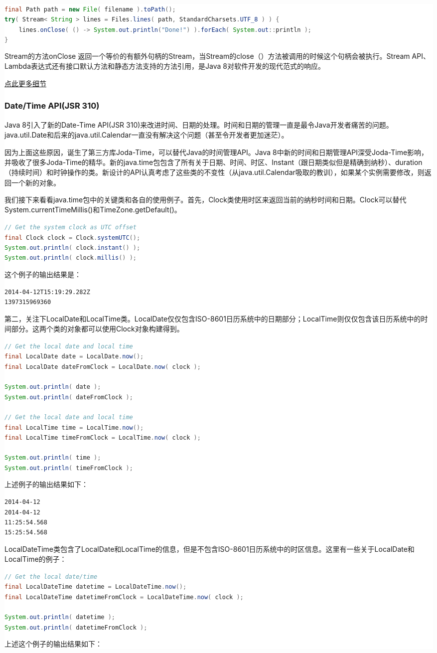 ```java
final Path path = new File( filename ).toPath();
try( Stream< String > lines = Files.lines( path, StandardCharsets.UTF_8 ) ) {
    lines.onClose( () -> System.out.println("Done!") ).forEach( System.out::println );
}
```
Stream的方法onClose 返回一个等价的有额外句柄的Stream，当Stream的close（）方法被调用的时候这个句柄会被执行。Stream API、Lambda表达式还有接口默认方法和静态方法支持的方法引用，是Java 8对软件开发的现代范式的响应。

[点此更多细节](https://docs.oracle.com/javase/8/docs/api/java/util/stream/package-summary.html "点此更多细节")

### Date/Time API(JSR 310)
Java 8引入了新的Date-Time API(JSR 310)来改进时间、日期的处理。时间和日期的管理一直是最令Java开发者痛苦的问题。java.util.Date和后来的java.util.Calendar一直没有解决这个问题（甚至令开发者更加迷茫）。

因为上面这些原因，诞生了第三方库Joda-Time，可以替代Java的时间管理API。Java 8中新的时间和日期管理API深受Joda-Time影响，并吸收了很多Joda-Time的精华。新的java.time包包含了所有关于日期、时间、时区、Instant（跟日期类似但是精确到纳秒）、duration（持续时间）和时钟操作的类。新设计的API认真考虑了这些类的不变性（从java.util.Calendar吸取的教训），如果某个实例需要修改，则返回一个新的对象。

我们接下来看看java.time包中的关键类和各自的使用例子。首先，Clock类使用时区来返回当前的纳秒时间和日期。Clock可以替代System.currentTimeMillis()和TimeZone.getDefault()。

```java
// Get the system clock as UTC offset 
final Clock clock = Clock.systemUTC();
System.out.println( clock.instant() );
System.out.println( clock.millis() );
```
这个例子的输出结果是：
```
2014-04-12T15:19:29.282Z
1397315969360
```
第二，关注下LocalDate和LocalTime类。LocalDate仅仅包含ISO-8601日历系统中的日期部分；LocalTime则仅仅包含该日历系统中的时间部分。这两个类的对象都可以使用Clock对象构建得到。
```java
// Get the local date and local time
final LocalDate date = LocalDate.now();
final LocalDate dateFromClock = LocalDate.now( clock );
 
System.out.println( date );
System.out.println( dateFromClock );
 
// Get the local date and local time
final LocalTime time = LocalTime.now();
final LocalTime timeFromClock = LocalTime.now( clock );
 
System.out.println( time );
System.out.println( timeFromClock );
```
上述例子的输出结果如下：
```
2014-04-12
2014-04-12
11:25:54.568
15:25:54.568
```
LocalDateTime类包含了LocalDate和LocalTime的信息，但是不包含ISO-8601日历系统中的时区信息。这里有一些关于LocalDate和LocalTime的例子：
```java
// Get the local date/time
final LocalDateTime datetime = LocalDateTime.now();
final LocalDateTime datetimeFromClock = LocalDateTime.now( clock );
 
System.out.println( datetime );
System.out.println( datetimeFromClock );
```
上述这个例子的输出结果如下：
```
```